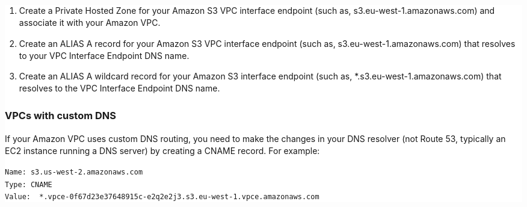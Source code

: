1. Create a Private Hosted Zone for your Amazon S3 VPC interface endpoint \(such as, s3\.eu\-west\-1\.amazonaws\.com\) and associate it with your Amazon VPC\.

1. Create an ALIAS A record for your Amazon S3 VPC interface endpoint \(such as, s3\.eu\-west\-1\.amazonaws\.com\) that resolves to your VPC Interface Endpoint DNS name\.

1. Create an ALIAS A wildcard record for your Amazon S3 interface endpoint \(such as, \*\.s3\.eu\-west\-1\.amazonaws\.com\) that resolves to the VPC Interface Endpoint DNS name\.

### VPCs with custom DNS<a name="vpc-vpe-create-view-endpoints-s3-exception-customdns"></a>

If your Amazon VPC uses custom DNS routing, you need to make the changes in your DNS resolver \(not Route 53, typically an EC2 instance running a DNS server\) by creating a CNAME record\. For example:

```
Name: s3.us-west-2.amazonaws.com
Type: CNAME
Value:  *.vpce-0f67d23e37648915c-e2q2e2j3.s3.eu-west-1.vpce.amazonaws.com
```